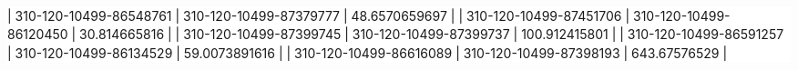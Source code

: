 | 310-120-10499-86548761 | 310-120-10499-87379777 | 48.6570659697 |
| 310-120-10499-87451706 | 310-120-10499-86120450 | 30.814665816 |
| 310-120-10499-87399745 | 310-120-10499-87399737 | 100.912415801 |
| 310-120-10499-86591257 | 310-120-10499-86134529 | 59.0073891616 |
| 310-120-10499-86616089 | 310-120-10499-87398193 | 643.67576529 |
